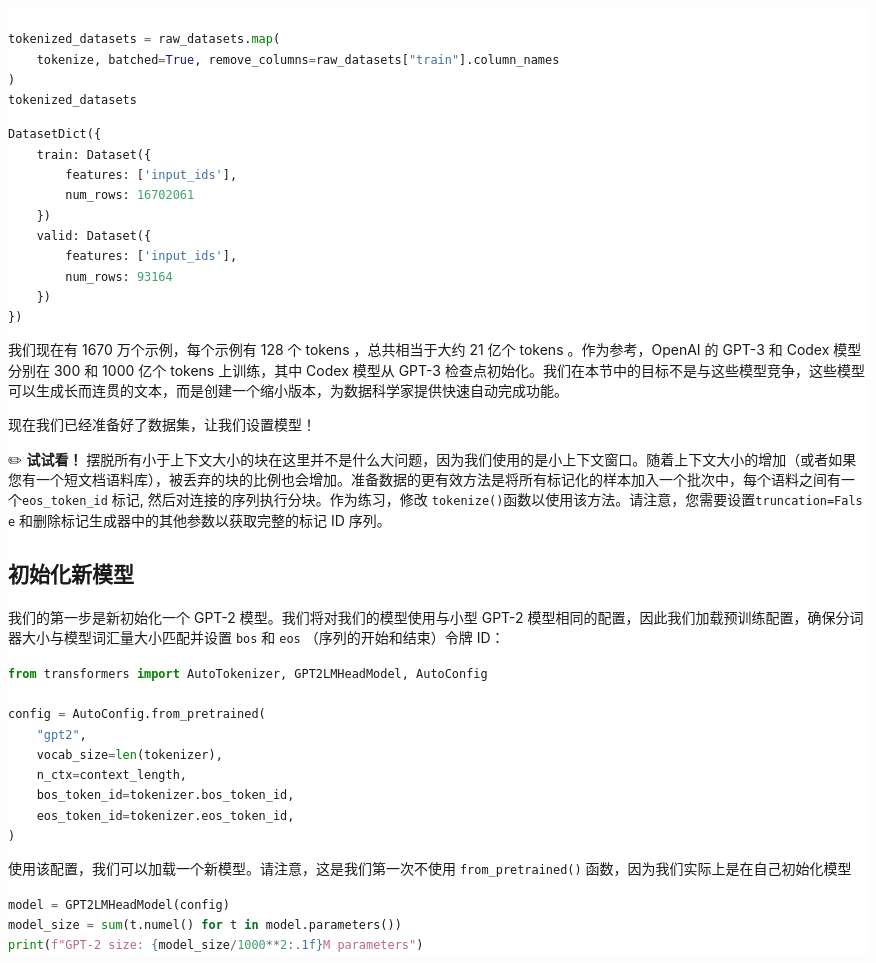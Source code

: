 ```py

tokenized_datasets = raw_datasets.map(
    tokenize, batched=True, remove_columns=raw_datasets["train"].column_names
)
tokenized_datasets
```

```py
DatasetDict({
    train: Dataset({
        features: ['input_ids'],
        num_rows: 16702061
    })
    valid: Dataset({
        features: ['input_ids'],
        num_rows: 93164
    })
})
```

我们现在有 1670 万个示例，每个示例有 128 个 tokens ，总共相当于大约 21 亿个 tokens 。作为参考，OpenAI 的 GPT-3 和 Codex 模型分别在 300 和 1000 亿个 tokens 上训练，其中 Codex 模型从 GPT-3 检查点初始化。我们在本节中的目标不是与这些模型竞争，这些模型可以生成长而连贯的文本，而是创建一个缩小版本，为数据科学家提供快速自动完成功能。

现在我们已经准备好了数据集，让我们设置模型！

✏️ **试试看！** 摆脱所有小于上下文大小的块在这里并不是什么大问题，因为我们使用的是小上下文窗口。随着上下文大小的增加（或者如果您有一个短文档语料库），被丢弃的块的比例也会增加。准备数据的更有效方法是将所有标记化的样本加入一个批次中，每个语料之间有一个`eos_token_id` 标记, 然后对连接的序列执行分块。作为练习，修改 `tokenize()`函数以使用该方法。请注意，您需要设置`truncation=False` 和删除标记生成器中的其他参数以获取完整的标记 ID 序列。

## 初始化新模型

我们的第一步是新初始化一个 GPT-2 模型。我们将对我们的模型使用与小型 GPT-2 模型相同的配置，因此我们加载预训练配置，确保分词器大小与模型词汇量大小匹配并设置 `bos` 和 `eos` （序列的开始和结束）令牌 ID：

```py
from transformers import AutoTokenizer, GPT2LMHeadModel, AutoConfig

config = AutoConfig.from_pretrained(
    "gpt2",
    vocab_size=len(tokenizer),
    n_ctx=context_length,
    bos_token_id=tokenizer.bos_token_id,
    eos_token_id=tokenizer.eos_token_id,
)
```

使用该配置，我们可以加载一个新模型。请注意，这是我们第一次不使用 `from_pretrained()` 函数，因为我们实际上是在自己初始化模型

```py
model = GPT2LMHeadModel(config)
model_size = sum(t.numel() for t in model.parameters())
print(f"GPT-2 size: {model_size/1000**2:.1f}M parameters")
```
